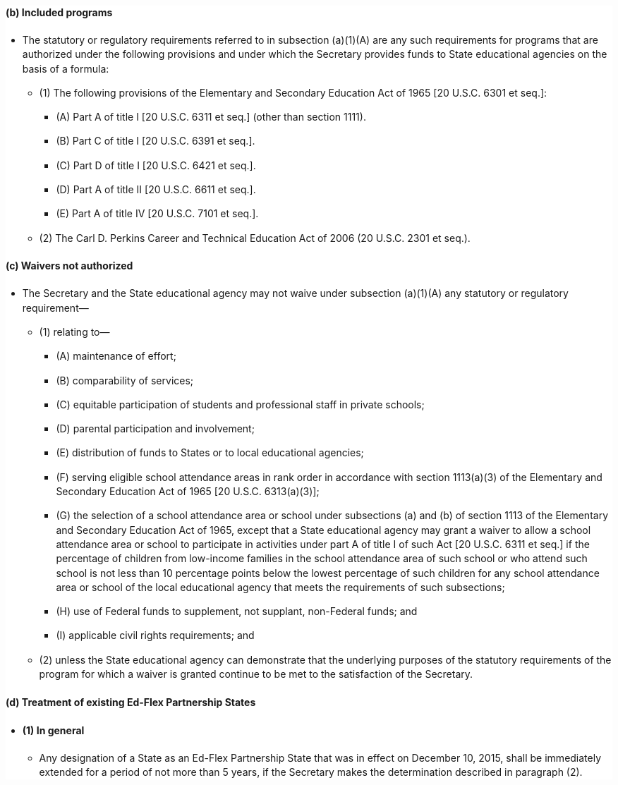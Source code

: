 #### (b) Included programs
* The statutory or regulatory requirements referred to in subsection (a)(1)(A) are any such requirements for programs that are authorized under the following provisions and under which the Secretary provides funds to State educational agencies on the basis of a formula:

  * (1) The following provisions of the Elementary and Secondary Education Act of 1965 [20 U.S.C. 6301 et seq.]:

    * (A) Part A of title I [20 U.S.C. 6311 et seq.] (other than section 1111).

    * (B) Part C of title I [20 U.S.C. 6391 et seq.].

    * (C) Part D of title I [20 U.S.C. 6421 et seq.].

    * (D) Part A of title II [20 U.S.C. 6611 et seq.].

    * (E) Part A of title IV [20 U.S.C. 7101 et seq.].


  * (2) The Carl D. Perkins Career and Technical Education Act of 2006 (20 U.S.C. 2301 et seq.).

#### (c) Waivers not authorized
* The Secretary and the State educational agency may not waive under subsection (a)(1)(A) any statutory or regulatory requirement—

  * (1) relating to—

    * (A) maintenance of effort;

    * (B) comparability of services;

    * (C) equitable participation of students and professional staff in private schools;

    * (D) parental participation and involvement;

    * (E) distribution of funds to States or to local educational agencies;

    * (F) serving eligible school attendance areas in rank order in accordance with section 1113(a)(3) of the Elementary and Secondary Education Act of 1965 [20 U.S.C. 6313(a)(3)];

    * (G) the selection of a school attendance area or school under subsections (a) and (b) of section 1113 of the Elementary and Secondary Education Act of 1965, except that a State educational agency may grant a waiver to allow a school attendance area or school to participate in activities under part A of title I of such Act [20 U.S.C. 6311 et seq.] if the percentage of children from low-income families in the school attendance area of such school or who attend such school is not less than 10 percentage points below the lowest percentage of such children for any school attendance area or school of the local educational agency that meets the requirements of such subsections;

    * (H) use of Federal funds to supplement, not supplant, non-Federal funds; and

    * (I) applicable civil rights requirements; and


  * (2) unless the State educational agency can demonstrate that the underlying purposes of the statutory requirements of the program for which a waiver is granted continue to be met to the satisfaction of the Secretary.

#### (d) Treatment of existing Ed-Flex Partnership States
* #### (1) In general
  * Any designation of a State as an Ed-Flex Partnership State that was in effect on December 10, 2015, shall be immediately extended for a period of not more than 5 years, if the Secretary makes the determination described in paragraph (2).
